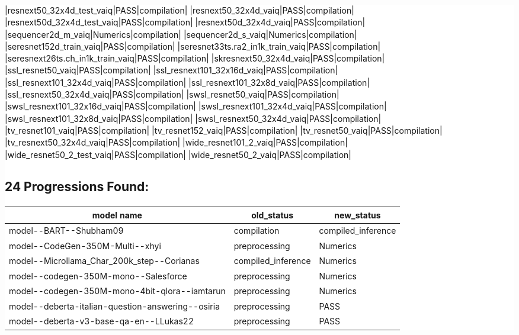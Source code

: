 |resnext50_32x4d_test_vaiq|PASS|compilation|
|resnext50_32x4d_vaiq|PASS|compilation|
|resnext50d_32x4d_test_vaiq|PASS|compilation|
|resnext50d_32x4d_vaiq|PASS|compilation|
|sequencer2d_m_vaiq|Numerics|compilation|
|sequencer2d_s_vaiq|Numerics|compilation|
|seresnet152d_train_vaiq|PASS|compilation|
|seresnet33ts.ra2_in1k_train_vaiq|PASS|compilation|
|seresnext26ts.ch_in1k_train_vaiq|PASS|compilation|
|skresnext50_32x4d_vaiq|PASS|compilation|
|ssl_resnet50_vaiq|PASS|compilation|
|ssl_resnext101_32x16d_vaiq|PASS|compilation|
|ssl_resnext101_32x4d_vaiq|PASS|compilation|
|ssl_resnext101_32x8d_vaiq|PASS|compilation|
|ssl_resnext50_32x4d_vaiq|PASS|compilation|
|swsl_resnet50_vaiq|PASS|compilation|
|swsl_resnext101_32x16d_vaiq|PASS|compilation|
|swsl_resnext101_32x4d_vaiq|PASS|compilation|
|swsl_resnext101_32x8d_vaiq|PASS|compilation|
|swsl_resnext50_32x4d_vaiq|PASS|compilation|
|tv_resnet101_vaiq|PASS|compilation|
|tv_resnet152_vaiq|PASS|compilation|
|tv_resnet50_vaiq|PASS|compilation|
|tv_resnext50_32x4d_vaiq|PASS|compilation|
|wide_resnet101_2_vaiq|PASS|compilation|
|wide_resnet50_2_test_vaiq|PASS|compilation|
|wide_resnet50_2_vaiq|PASS|compilation|

## 24 Progressions Found:

|model name|old_status|new_status|
|---|---|---|
|model--BART--Shubham09|compilation|compiled_inference|
|model--CodeGen-350M-Multi--xhyi|preprocessing|Numerics|
|model--Microllama_Char_200k_step--Corianas|compiled_inference|Numerics|
|model--codegen-350M-mono--Salesforce|preprocessing|Numerics|
|model--codegen-350M-mono-4bit-qlora--iamtarun|preprocessing|Numerics|
|model--deberta-italian-question-answering--osiria|preprocessing|PASS|
|model--deberta-v3-base-qa-en--LLukas22|preprocessing|PASS|